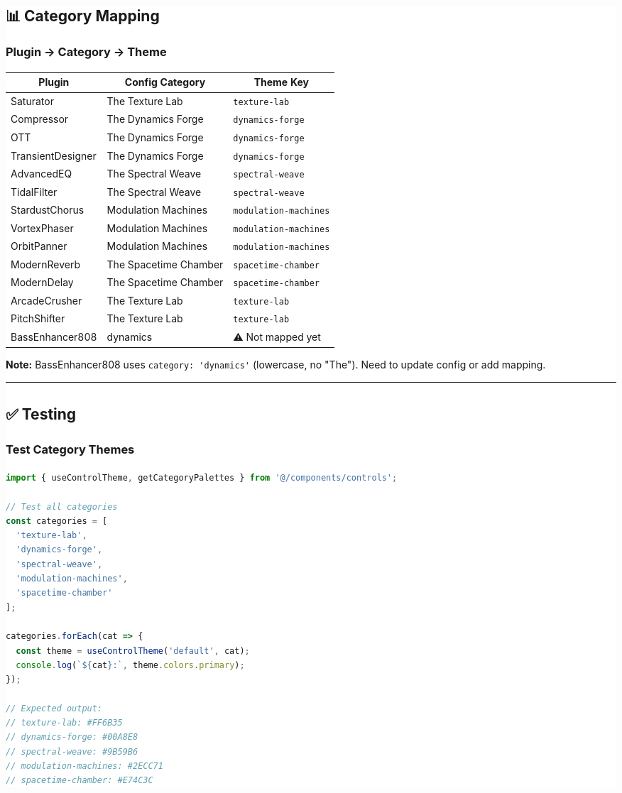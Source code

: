 ## 📊 Category Mapping

### Plugin → Category → Theme

| Plugin | Config Category | Theme Key |
|--------|----------------|-----------|
| Saturator | The Texture Lab | `texture-lab` |
| Compressor | The Dynamics Forge | `dynamics-forge` |
| OTT | The Dynamics Forge | `dynamics-forge` |
| TransientDesigner | The Dynamics Forge | `dynamics-forge` |
| AdvancedEQ | The Spectral Weave | `spectral-weave` |
| TidalFilter | The Spectral Weave | `spectral-weave` |
| StardustChorus | Modulation Machines | `modulation-machines` |
| VortexPhaser | Modulation Machines | `modulation-machines` |
| OrbitPanner | Modulation Machines | `modulation-machines` |
| ModernReverb | The Spacetime Chamber | `spacetime-chamber` |
| ModernDelay | The Spacetime Chamber | `spacetime-chamber` |
| ArcadeCrusher | The Texture Lab | `texture-lab` |
| PitchShifter | The Texture Lab | `texture-lab` |
| BassEnhancer808 | dynamics | ⚠️ Not mapped yet |

**Note:** BassEnhancer808 uses `category: 'dynamics'` (lowercase, no "The"). Need to update config or add mapping.

---

## ✅ Testing

### Test Category Themes
```javascript
import { useControlTheme, getCategoryPalettes } from '@/components/controls';

// Test all categories
const categories = [
  'texture-lab',
  'dynamics-forge',
  'spectral-weave',
  'modulation-machines',
  'spacetime-chamber'
];

categories.forEach(cat => {
  const theme = useControlTheme('default', cat);
  console.log(`${cat}:`, theme.colors.primary);
});

// Expected output:
// texture-lab: #FF6B35
// dynamics-forge: #00A8E8
// spectral-weave: #9B59B6
// modulation-machines: #2ECC71
// spacetime-chamber: #E74C3C
```
